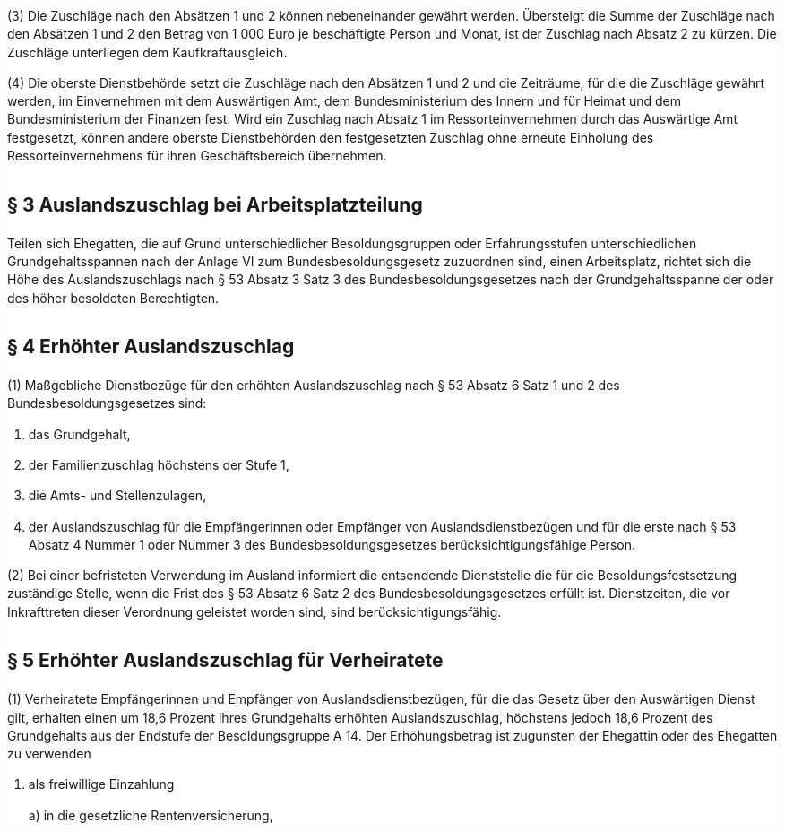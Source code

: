 (3) Die Zuschläge nach den Absätzen 1 und 2 können nebeneinander gewährt werden. Übersteigt die Summe der Zuschläge nach den Absätzen 1 und 2 den Betrag von 1 000 Euro je beschäftigte Person und Monat, ist der Zuschlag nach Absatz 2 zu kürzen. Die Zuschläge unterliegen dem Kaufkraftausgleich.

(4) Die oberste Dienstbehörde setzt die Zuschläge nach den Absätzen 1 und 2 und die Zeiträume, für die die Zuschläge gewährt werden, im Einvernehmen mit dem Auswärtigen Amt, dem Bundesministerium des Innern und für Heimat und dem Bundesministerium der Finanzen fest. Wird ein Zuschlag nach Absatz 1 im Ressorteinvernehmen durch das Auswärtige Amt festgesetzt, können andere oberste Dienstbehörden den festgesetzten Zuschlag ohne erneute Einholung des Ressorteinvernehmens für ihren Geschäftsbereich übernehmen.


## § 3 Auslandszuschlag bei Arbeitsplatzteilung

Teilen sich Ehegatten, die auf Grund unterschiedlicher Besoldungsgruppen oder Erfahrungsstufen unterschiedlichen Grundgehaltsspannen nach der Anlage VI zum Bundesbesoldungsgesetz zuzuordnen sind, einen Arbeitsplatz, richtet sich die Höhe des Auslandszuschlags nach § 53 Absatz 3 Satz 3 des Bundesbesoldungsgesetzes nach der Grundgehaltsspanne der oder des höher besoldeten Berechtigten.


## § 4 Erhöhter Auslandszuschlag

(1) Maßgebliche Dienstbezüge für den erhöhten Auslandszuschlag nach § 53 Absatz 6 Satz 1 und 2 des Bundesbesoldungsgesetzes sind:

1.  das Grundgehalt,


2.  der Familienzuschlag höchstens der Stufe 1,


3.  die Amts- und Stellenzulagen,


4.  der Auslandszuschlag für die Empfängerinnen oder Empfänger von Auslandsdienstbezügen und für die erste nach § 53 Absatz 4 Nummer 1 oder Nummer 3 des Bundesbesoldungsgesetzes berücksichtigungsfähige Person.




(2) Bei einer befristeten Verwendung im Ausland informiert die entsendende Dienststelle die für die Besoldungsfestsetzung zuständige Stelle, wenn die Frist des § 53 Absatz 6 Satz 2 des Bundesbesoldungsgesetzes erfüllt ist. Dienstzeiten, die vor Inkrafttreten dieser Verordnung geleistet worden sind, sind berücksichtigungsfähig.


## § 5 Erhöhter Auslandszuschlag für Verheiratete

(1) Verheiratete Empfängerinnen und Empfänger von Auslandsdienstbezügen, für die das Gesetz über den Auswärtigen Dienst gilt, erhalten einen um 18,6 Prozent ihres Grundgehalts erhöhten Auslandszuschlag, höchstens jedoch 18,6 Prozent des Grundgehalts aus der Endstufe der Besoldungsgruppe A 14. Der Erhöhungsbetrag ist zugunsten der Ehegattin oder des Ehegatten zu verwenden

1.  als freiwillige Einzahlung

    a)  in die gesetzliche Rentenversicherung,

